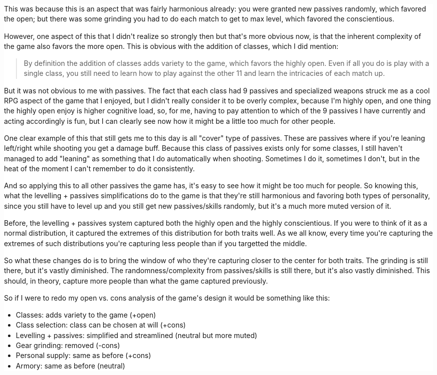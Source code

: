 This was because this is an aspect that was fairly harmonious already: you were granted new passives randomly, which favored the open; but there was some grinding you had to do each match to get to max level, which favored
the conscientious.

However, one aspect of this that I didn't realize so strongly then but that's more obvious now, is that the inherent complexity of the game also favors the more open.
This is obvious with the addition of classes, which I did mention:

> By definition the addition of classes adds variety to the game, which favors the highly open. Even if all you do is play with a single class, you still need to learn how to play against the other 11 and learn the intricacies of each match up.

But it was not obvious to me with passives. The fact that each class had 9 passives and specialized weapons struck me as a cool RPG aspect of the game that I enjoyed, but I didn't really consider it to be overly complex,
because I'm highly open, and one thing the highly open enjoy is higher cognitive load, so, for me, having to pay attention to which of the 9 passives I have currently and acting accordingly is fun, but I can clearly see now
how it might be a little too much for other people.

One clear example of this that still gets me to this day is all "cover" type of passives. These are passives where if you're leaning left/right while shooting you get a damage buff. Because this class of passives
exists only for some classes, I still haven't managed to add "leaning" as something that I do automatically when shooting. Sometimes I do it, sometimes I don't, but in the heat of the moment I can't remember to do it consistently.

And so applying this to all other passives the game has, it's easy to see how it might be too much for people. So knowing this, what the levelling + passives simplifications do to the game is that they're still harmonious
and favoring both types of personality, since you still have to level up and you still get new passives/skills randomly, but it's a much more muted version of it.

Before, the levelling + passives system captured both the highly open and the highly conscientious. If you were to think of it as a normal distribution, it captured the extremes of this distribution for both traits well.
As we all know, every time you're capturing the extremes of such distributions you're capturing less people than if you targetted the middle.

So what these changes do is to bring the window of who they're capturing closer to the center for both traits. The grinding is still there, but it's vastly diminished. The randomness/complexity from passives/skills is still there,
but it's also vastly diminished. This should, in theory, capture more people than what the game captured previously.

So if I were to redo my open vs. cons analysis of the game's design it would be something like this:

* Classes: adds variety to the game (+open)
* Class selection: class can be chosen at will (+cons)
* Levelling + passives: simplified and streamlined (neutral but more muted)
* Gear grinding: removed (-cons)
* Personal supply: same as before (+cons)
* Armory: same as before (neutral)
